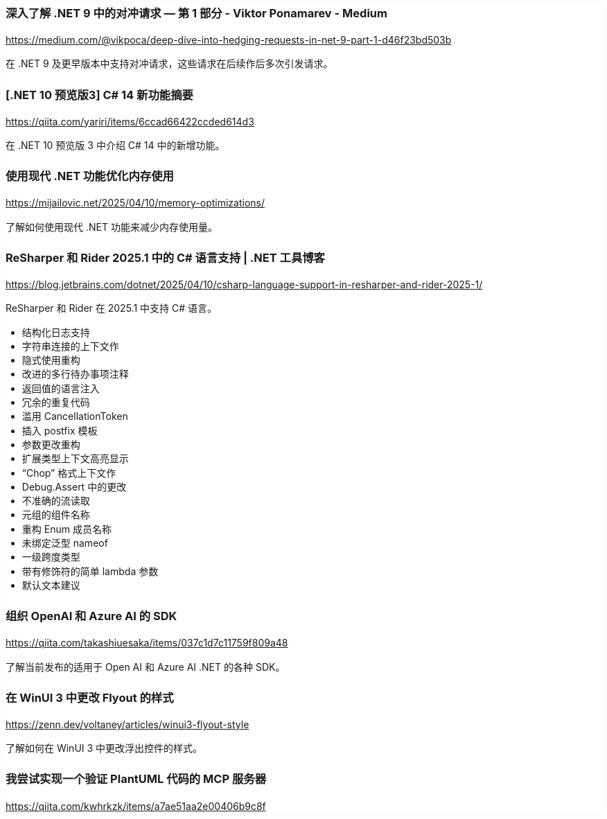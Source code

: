 ### 深入了解 .NET 9 中的对冲请求 — 第 1 部分 - Viktor Ponamarev - Medium
https://medium.com/@vikpoca/deep-dive-into-hedging-requests-in-net-9-part-1-d46f23bd503b

在 .NET 9 及更早版本中支持对冲请求，这些请求在后续作后多次引发请求。

### [.NET 10 预览版3] C# 14 新功能摘要
https://qiita.com/yariri/items/6ccad66422ccded614d3

在 .NET 10 预览版 3 中介绍 C# 14 中的新增功能。

### 使用现代 .NET 功能优化内存使用
https://mijailovic.net/2025/04/10/memory-optimizations/

了解如何使用现代 .NET 功能来减少内存使用量。

### ReSharper 和 Rider 2025.1 中的 C# 语言支持 | .NET 工具博客
https://blog.jetbrains.com/dotnet/2025/04/10/csharp-language-support-in-resharper-and-rider-2025-1/

ReSharper 和 Rider 在 2025.1 中支持 C# 语言。

- 结构化日志支持
- 字符串连接的上下文作
- 隐式使用重构
- 改进的多行待办事项注释
- 返回值的语言注入
- 冗余的重复代码
- 滥用 CancellationToken
- 插入 postfix 模板
- 参数更改重构
- 扩展类型上下文高亮显示
- “Chop” 格式上下文作
- Debug.Assert 中的更改
- 不准确的流读取
- 元组的组件名称
- 重构 Enum 成员名称
- 未绑定泛型 nameof
- 一级跨度类型
- 带有修饰符的简单 lambda 参数
- 默认文本建议

### 组织 OpenAI 和 Azure AI 的 SDK
https://qiita.com/takashiuesaka/items/037c1d7c11759f809a48

了解当前发布的适用于 Open AI 和 Azure AI .NET 的各种 SDK。

### 在 WinUI 3 中更改 Flyout 的样式
https://zenn.dev/voltaney/articles/winui3-flyout-style

了解如何在 WinUI 3 中更改浮出控件的样式。

### 我尝试实现一个验证 PlantUML 代码的 MCP 服务器
https://qiita.com/kwhrkzk/items/a7ae51aa2e00406b9c8f
